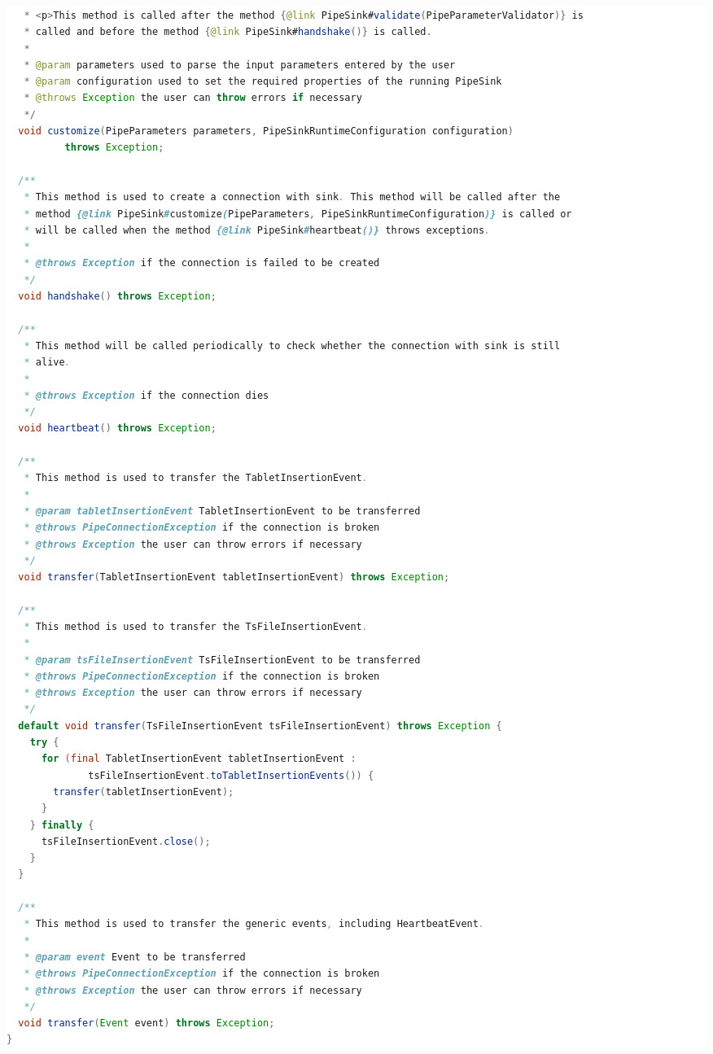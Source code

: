 ```java
   * <p>This method is called after the method {@link PipeSink#validate(PipeParameterValidator)} is
   * called and before the method {@link PipeSink#handshake()} is called.
   *
   * @param parameters used to parse the input parameters entered by the user
   * @param configuration used to set the required properties of the running PipeSink
   * @throws Exception the user can throw errors if necessary
   */
  void customize(PipeParameters parameters, PipeSinkRuntimeConfiguration configuration)
          throws Exception;

  /**
   * This method is used to create a connection with sink. This method will be called after the
   * method {@link PipeSink#customize(PipeParameters, PipeSinkRuntimeConfiguration)} is called or
   * will be called when the method {@link PipeSink#heartbeat()} throws exceptions.
   *
   * @throws Exception if the connection is failed to be created
   */
  void handshake() throws Exception;

  /**
   * This method will be called periodically to check whether the connection with sink is still
   * alive.
   *
   * @throws Exception if the connection dies
   */
  void heartbeat() throws Exception;

  /**
   * This method is used to transfer the TabletInsertionEvent.
   *
   * @param tabletInsertionEvent TabletInsertionEvent to be transferred
   * @throws PipeConnectionException if the connection is broken
   * @throws Exception the user can throw errors if necessary
   */
  void transfer(TabletInsertionEvent tabletInsertionEvent) throws Exception;

  /**
   * This method is used to transfer the TsFileInsertionEvent.
   *
   * @param tsFileInsertionEvent TsFileInsertionEvent to be transferred
   * @throws PipeConnectionException if the connection is broken
   * @throws Exception the user can throw errors if necessary
   */
  default void transfer(TsFileInsertionEvent tsFileInsertionEvent) throws Exception {
    try {
      for (final TabletInsertionEvent tabletInsertionEvent :
              tsFileInsertionEvent.toTabletInsertionEvents()) {
        transfer(tabletInsertionEvent);
      }
    } finally {
      tsFileInsertionEvent.close();
    }
  }

  /**
   * This method is used to transfer the generic events, including HeartbeatEvent.
   *
   * @param event Event to be transferred
   * @throws PipeConnectionException if the connection is broken
   * @throws Exception the user can throw errors if necessary
   */
  void transfer(Event event) throws Exception;
}
```